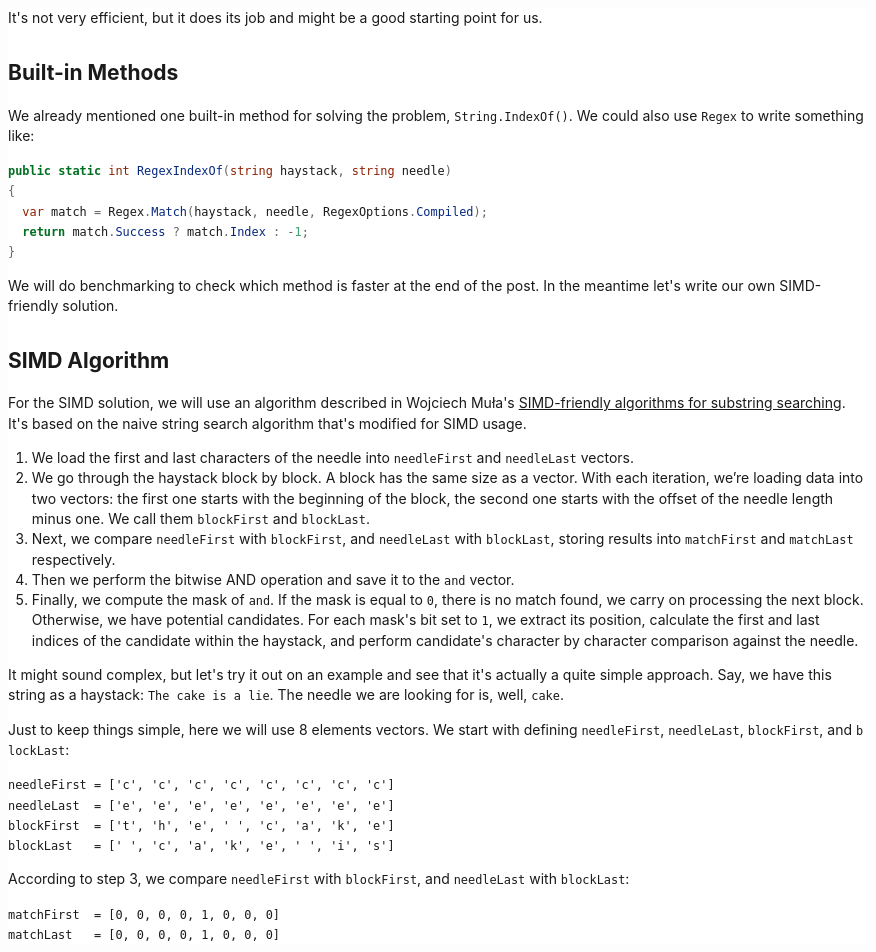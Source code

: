 It's not very efficient, but it does its job and might be a good starting point for us.

## Built-in Methods

We already mentioned one built-in method for solving the problem, `String.IndexOf()`. We could also use `Regex` to write something like:

```csharp
public static int RegexIndexOf(string haystack, string needle)
{
  var match = Regex.Match(haystack, needle, RegexOptions.Compiled);
  return match.Success ? match.Index : -1;
}
```

We will do benchmarking to check which method is faster at the end of the post. In the meantime let's write our own SIMD-friendly solution.

## SIMD Algorithm

For the SIMD solution, we will use an algorithm described in Wojciech Muła's [SIMD-friendly algorithms for substring searching](http://0x80.pl/articles/simd-strfind.html#algorithm-1-generic-simd). It's based on the naive string search algorithm that's modified for SIMD usage.

1. We load the first and last characters of the needle into `needleFirst` and `needleLast` vectors.
2. We go through the haystack block by block. A block has the same size as a vector. With each iteration, we’re loading data into two vectors: the first one starts with the beginning of the block, the second one starts with the offset of the needle length minus one. We call them `blockFirst` and `blockLast`.
3. Next, we compare `needleFirst` with `blockFirst`, and `needleLast` with `blockLast`, storing results into `matchFirst` and `matchLast` respectively.
4. Then we perform the bitwise AND operation and save it to the `and` vector.
5. Finally, we compute the mask of `and`. If the mask is equal to `0`, there is no match found, we carry on processing the next block. Otherwise, we have potential candidates. For each mask's bit set to `1`, we extract its position, calculate the first and last indices of the candidate within the haystack, and perform candidate's character by character comparison against the needle.

It might sound complex, but let's try it out on an example and see that it's actually a quite simple approach. Say, we have this string as a haystack: `The cake is a lie`. The needle we are looking for is, well, `cake`.

Just to keep things simple, here we will use 8 elements vectors. We start with defining `needleFirst`, `needleLast`, `blockFirst`, and `blockLast`:

```
needleFirst = ['c', 'c', 'c', 'c', 'c', 'c', 'c', 'c']
needleLast  = ['e', 'e', 'e', 'e', 'e', 'e', 'e', 'e']
blockFirst  = ['t', 'h', 'e', ' ', 'c', 'a', 'k', 'e']
blockLast   = [' ', 'c', 'a', 'k', 'e', ' ', 'i', 's']
```

According to step 3, we compare `needleFirst` with `blockFirst`, and `needleLast` with `blockLast`:

```
matchFirst  = [0, 0, 0, 0, 1, 0, 0, 0]
matchLast   = [0, 0, 0, 0, 1, 0, 0, 0]
```
